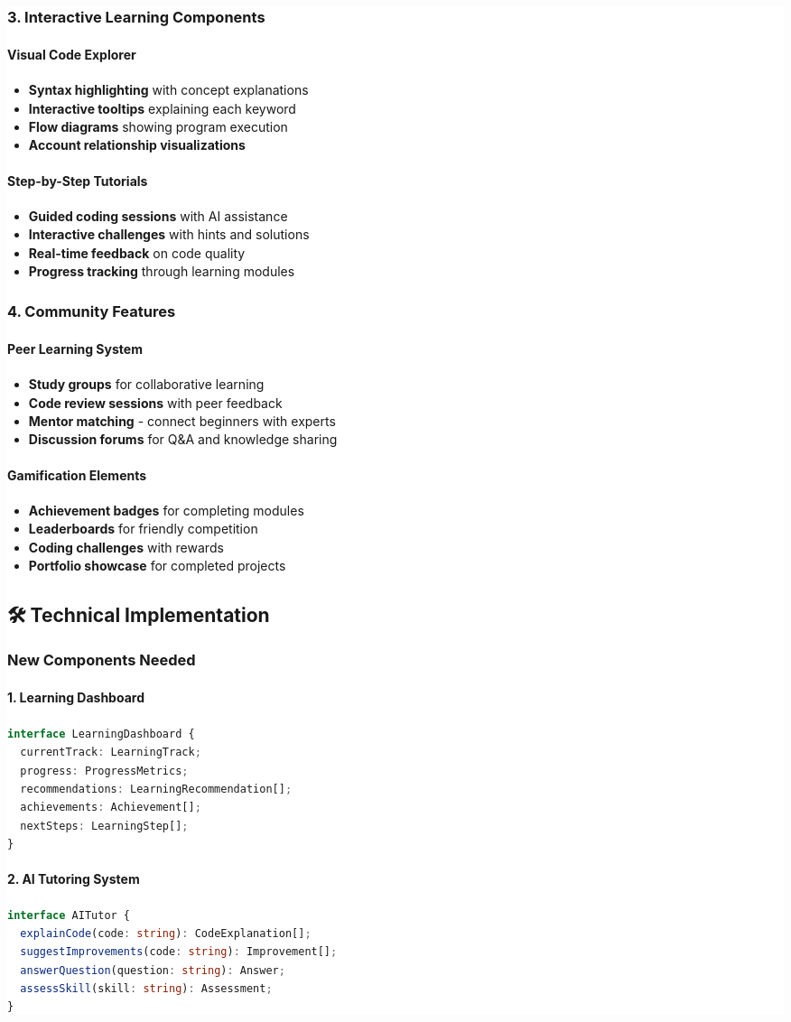 ### 3. **Interactive Learning Components**

#### **Visual Code Explorer**
- **Syntax highlighting** with concept explanations
- **Interactive tooltips** explaining each keyword
- **Flow diagrams** showing program execution
- **Account relationship visualizations**

#### **Step-by-Step Tutorials**
- **Guided coding sessions** with AI assistance
- **Interactive challenges** with hints and solutions
- **Real-time feedback** on code quality
- **Progress tracking** through learning modules

### 4. **Community Features**

#### **Peer Learning System**
- **Study groups** for collaborative learning
- **Code review sessions** with peer feedback
- **Mentor matching** - connect beginners with experts
- **Discussion forums** for Q&A and knowledge sharing

#### **Gamification Elements**
- **Achievement badges** for completing modules
- **Leaderboards** for friendly competition
- **Coding challenges** with rewards
- **Portfolio showcase** for completed projects

## 🛠 **Technical Implementation**

### **New Components Needed**

#### 1. **Learning Dashboard**
```typescript
interface LearningDashboard {
  currentTrack: LearningTrack;
  progress: ProgressMetrics;
  recommendations: LearningRecommendation[];
  achievements: Achievement[];
  nextSteps: LearningStep[];
}
```

#### 2. **AI Tutoring System**
```typescript
interface AITutor {
  explainCode(code: string): CodeExplanation[];
  suggestImprovements(code: string): Improvement[];
  answerQuestion(question: string): Answer;
  assessSkill(skill: string): Assessment;
}
```
